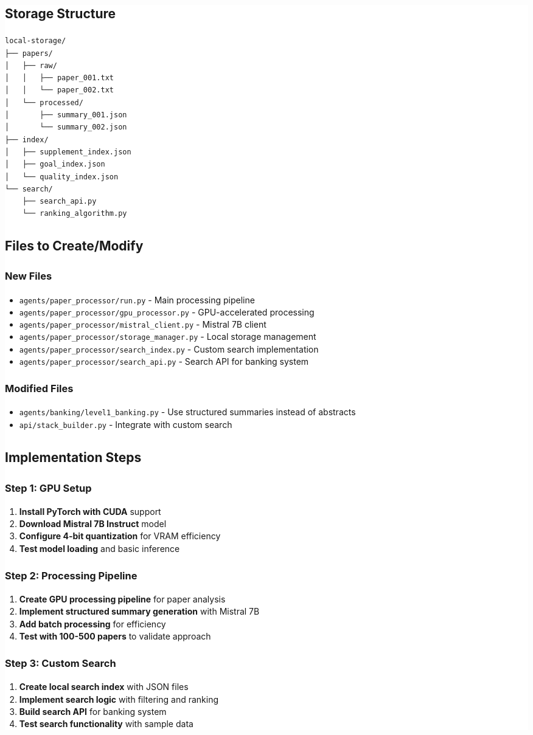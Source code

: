 ## Storage Structure

```
local-storage/
├── papers/
│   ├── raw/
│   │   ├── paper_001.txt
│   │   └── paper_002.txt
│   └── processed/
│       ├── summary_001.json
│       └── summary_002.json
├── index/
│   ├── supplement_index.json
│   ├── goal_index.json
│   └── quality_index.json
└── search/
    ├── search_api.py
    └── ranking_algorithm.py
```

## Files to Create/Modify

### New Files
- `agents/paper_processor/run.py` - Main processing pipeline
- `agents/paper_processor/gpu_processor.py` - GPU-accelerated processing
- `agents/paper_processor/mistral_client.py` - Mistral 7B client
- `agents/paper_processor/storage_manager.py` - Local storage management
- `agents/paper_processor/search_index.py` - Custom search implementation
- `agents/paper_processor/search_api.py` - Search API for banking system

### Modified Files
- `agents/banking/level1_banking.py` - Use structured summaries instead of abstracts
- `api/stack_builder.py` - Integrate with custom search

## Implementation Steps

### Step 1: GPU Setup
1. **Install PyTorch with CUDA** support
2. **Download Mistral 7B Instruct** model
3. **Configure 4-bit quantization** for VRAM efficiency
4. **Test model loading** and basic inference

### Step 2: Processing Pipeline
1. **Create GPU processing pipeline** for paper analysis
2. **Implement structured summary generation** with Mistral 7B
3. **Add batch processing** for efficiency
4. **Test with 100-500 papers** to validate approach

### Step 3: Custom Search
1. **Create local search index** with JSON files
2. **Implement search logic** with filtering and ranking
3. **Build search API** for banking system
4. **Test search functionality** with sample data
